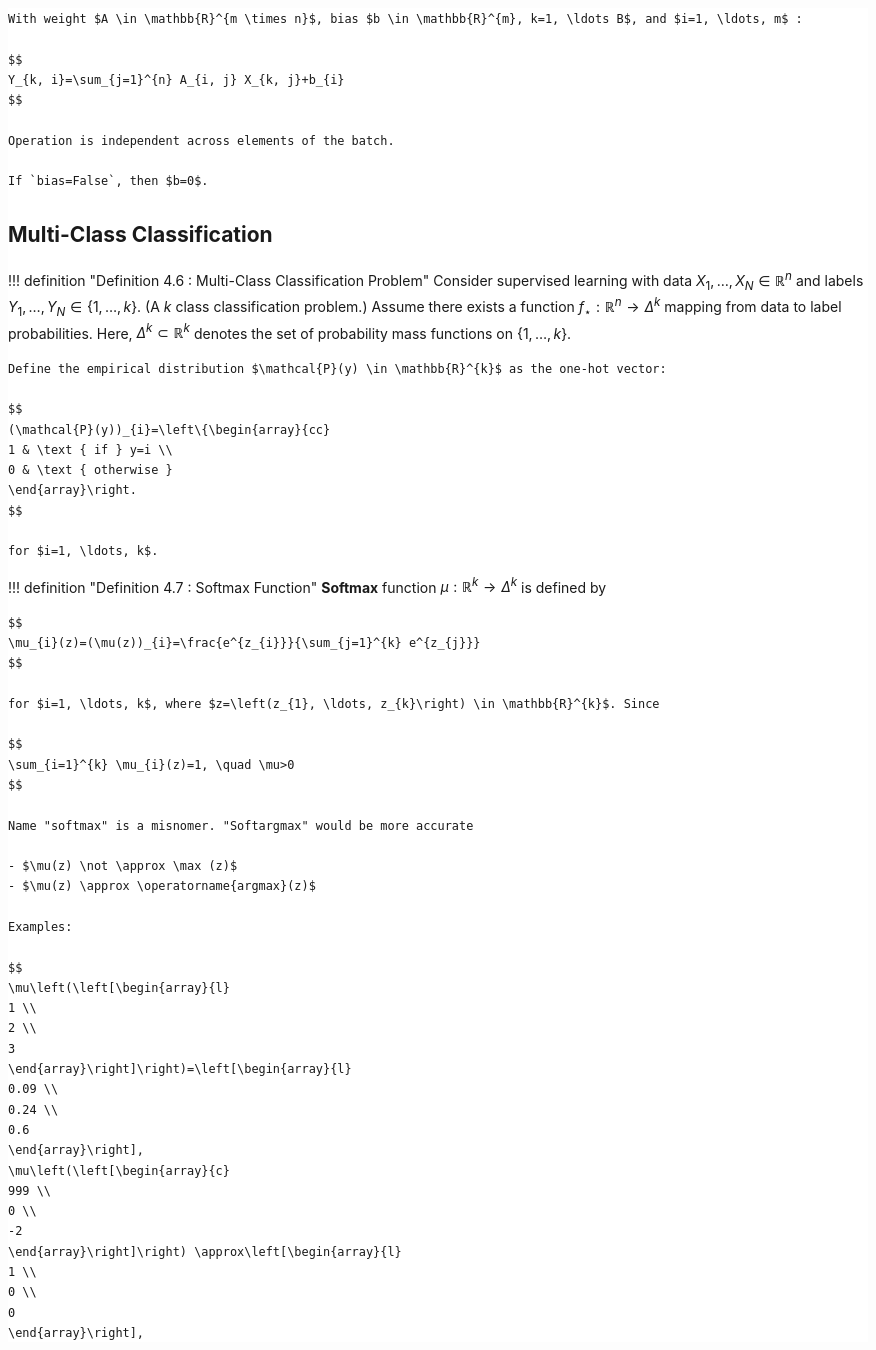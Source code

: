     With weight $A \in \mathbb{R}^{m \times n}$, bias $b \in \mathbb{R}^{m}, k=1, \ldots B$, and $i=1, \ldots, m$ :

    $$
    Y_{k, i}=\sum_{j=1}^{n} A_{i, j} X_{k, j}+b_{i}
    $$

    Operation is independent across elements of the batch.

    If `bias=False`, then $b=0$.

## Multi-Class Classification

!!! definition "Definition 4.6 <a id="definition-4-6"></a>: Multi-Class Classification Problem"
    Consider supervised learning with data $X_{1}, \ldots, X_{N} \in \mathbb{R}^{n}$ and labels $Y_{1}, \ldots, Y_{N} \in\{1, \ldots, k\}$. (A $k$ class classification problem.) Assume there exists a function $f_{\star}: \mathbb{R}^{n} \rightarrow \Delta^{k}$ mapping from data to label probabilities. Here, $\Delta^{k} \subset \mathbb{R}^{k}$ denotes the set of probability mass functions on $\{1, \ldots, k\}$.

    Define the empirical distribution $\mathcal{P}(y) \in \mathbb{R}^{k}$ as the one-hot vector:

    $$
    (\mathcal{P}(y))_{i}=\left\{\begin{array}{cc}
    1 & \text { if } y=i \\
    0 & \text { otherwise }
    \end{array}\right.
    $$

    for $i=1, \ldots, k$.

!!! definition "Definition 4.7 <a id="definition-4-7"></a>: Softmax Function"
    **Softmax** function $\mu: \mathbb{R}^{k} \rightarrow \Delta^{k}$ is defined by

    $$
    \mu_{i}(z)=(\mu(z))_{i}=\frac{e^{z_{i}}}{\sum_{j=1}^{k} e^{z_{j}}}
    $$

    for $i=1, \ldots, k$, where $z=\left(z_{1}, \ldots, z_{k}\right) \in \mathbb{R}^{k}$. Since

    $$
    \sum_{i=1}^{k} \mu_{i}(z)=1, \quad \mu>0
    $$

    Name "softmax" is a misnomer. "Softargmax" would be more accurate

    - $\mu(z) \not \approx \max (z)$
    - $\mu(z) \approx \operatorname{argmax}(z)$

    Examples:

    $$
    \mu\left(\left[\begin{array}{l}
    1 \\
    2 \\
    3
    \end{array}\right]\right)=\left[\begin{array}{l}
    0.09 \\
    0.24 \\
    0.6
    \end{array}\right],
    \mu\left(\left[\begin{array}{c}
    999 \\
    0 \\
    -2
    \end{array}\right]\right) \approx\left[\begin{array}{l}
    1 \\
    0 \\
    0
    \end{array}\right],